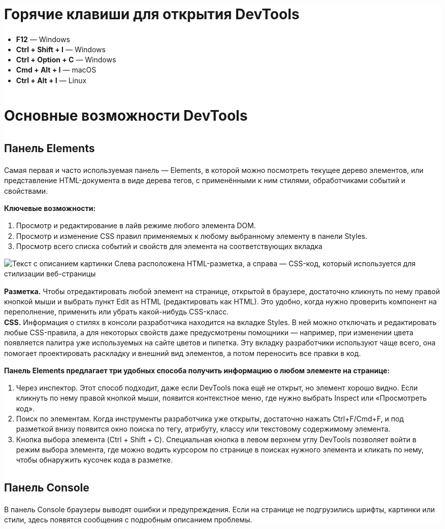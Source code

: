 # Горячие клавиши для открытия DevTools

- **F12** — Windows
- **Ctrl + Shift + I** — Windows
- **Ctrl + Option + C** — Windows
- **Cmd + Alt + I** — macOS
- **Ctrl + Alt + I** — Linux


# Основные возможности DevTools

## Панель Elements

Самая первая и часто используемая панель — Elements, в которой можно посмотреть текущее дерево элементов, или представление HTML-документа в виде дерева тегов, с применёнными к ним стилями, обработчиками событий и свойствами.  

**Ключевые возможности:**

1. Просмотр и редактирование в лайв режиме любого элемента DOM.
2. Просмотр и изменение CSS правил применяемых к любому выбранному элементу в панели Styles.
3. Просмотр всего списка событий и свойств для элемента на соответствующих вкладка

![Текст с описанием картинки](https://avatars.mds.yandex.net/get-lpc/1220100/abf143f2-739b-4964-ab99-0443dedfbfa7/width_1280_q70)
Слева расположена HTML-разметка, а справа — CSS-код, который используется для стилизации веб-страницы

**Разметка.** Чтобы отредактировать любой элемент на странице, открытой в браузере, достаточно кликнуть по нему правой кнопкой мыши и выбрать пункт Edit as HTML (редактировать как HTML). Это удобно, когда нужно проверить компонент на переполнение, применить или убрать какой-нибудь CSS-класс.  
**CSS.** Информация о стилях в консоли разработчика находится на вкладке Styles. В ней можно отключать и редактировать любые CSS-правила, а для некоторых свойств даже предусмотрены помощники — например, при изменении цвета появляется палитра уже используемых на сайте цветов и пипетка. Эту вкладку разработчики используют чаще всего, она помогает проектировать раскладку и внешний вид элементов, а потом переносить все правки в код.  

**Панель Elements предлагает три удобных способа получить информацию о любом элементе на странице:**
1. Через инспектор. Этот способ подходит, даже если DevTools пока ещё не открыт, но элемент хорошо видно. Если кликнуть по нему правой кнопкой мыши, появится контекстное меню, где нужно выбрать Inspect или «Просмотреть код».
2. Поиск по элементам. Когда инструменты разработчика уже открыты, достаточно нажать Ctrl+F/Cmd+F, и под разметкой внизу появится окно поиска по тегу, атрибуту, классу или текстовому содержимому элемента.
3. Кнопка выбора элемента (Ctrl + Shift + C). Специальная кнопка в левом верхнем углу DevTools позволяет войти в режим выбора элемента, где можно водить курсором по странице в поисках нужного элемента и кликать по нему, чтобы обнаружить кусочек кода в разметке.

## Панель Console
В панель Console браузеры выводят ошибки и предупреждения. Если на странице не подгрузились шрифты, картинки или стили, здесь появятся сообщения с подробным описанием проблемы.  
